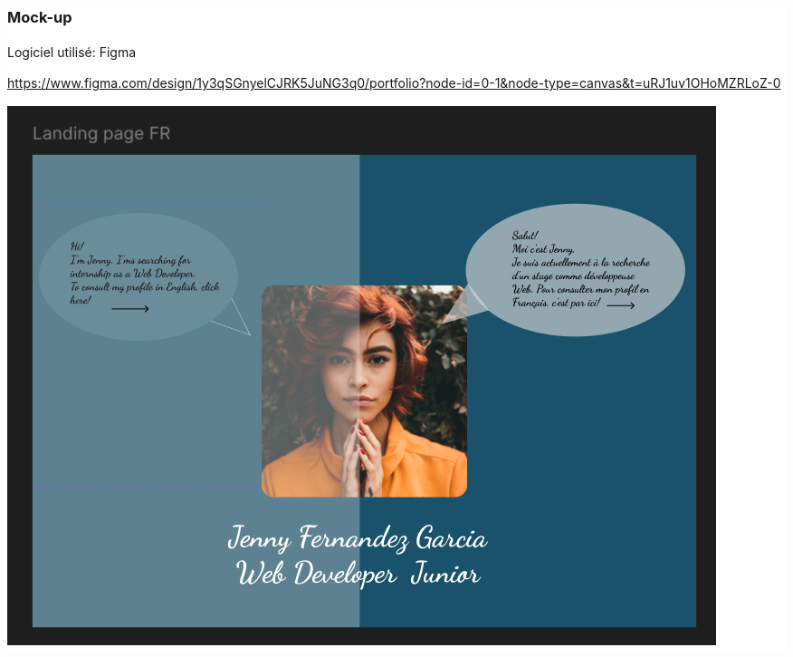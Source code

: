 ### Mock-up
Logiciel utilisé: Figma

https://www.figma.com/design/1y3qSGnyelCJRK5JuNG3q0/portfolio?node-id=0-1&node-type=canvas&t=uRJ1uv1OHoMZRLoZ-0

![landingPage](image-18.png)